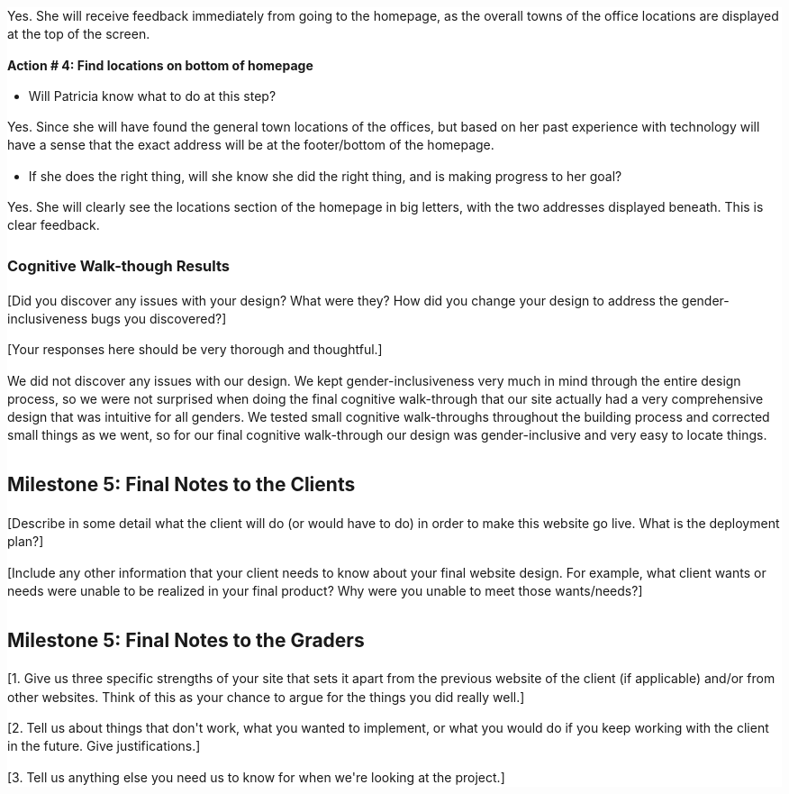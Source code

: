 Yes. She will receive feedback immediately from going to the homepage, as the overall towns of the office locations are displayed at the top of the screen.

**Action # 4: Find locations on bottom of homepage**

-	Will Patricia know what to do at this step?

Yes. Since she will have found the general town locations of the offices, but based on her past experience with technology will have a sense that the exact address will be at the footer/bottom of the homepage.

- If she does the right thing, will she know she did the right thing, and is making progress to her goal?

Yes. She will clearly see the locations section of the homepage in big letters, with the two addresses displayed beneath. This is clear feedback.

### Cognitive Walk-though Results

[Did you discover any issues with your design? What were they? How did you change your design to address the gender-inclusiveness bugs you discovered?]

[Your responses here should be very thorough and thoughtful.]

We did not discover any issues with our design. We kept gender-inclusiveness very much in mind through the entire design process, so we were not surprised when doing the final cognitive walk-through that our site actually had a very comprehensive design that was intuitive for all genders. We tested small cognitive walk-throughs throughout the building process and corrected small things as we went, so for our final cognitive walk-through our design was gender-inclusive and very easy to locate things.

## Milestone 5: Final Notes to the Clients

[Describe in some detail what the client will do (or would have to do) in order to make this website go live. What is the deployment plan?]

[Include any other information that your client needs to know about your final website design. For example, what client wants or needs were unable to be realized in your final product? Why were you unable to meet those wants/needs?]

## Milestone 5: Final Notes to the Graders

[1. Give us three specific strengths of your site that sets it apart from the previous website of the client (if applicable) and/or from other websites. Think of this as your chance to argue for the things you did really well.]

[2. Tell us about things that don't work, what you wanted to implement, or what you would do if you keep working with the client in the future. Give justifications.]

[3. Tell us anything else you need us to know for when we're looking at the project.]
